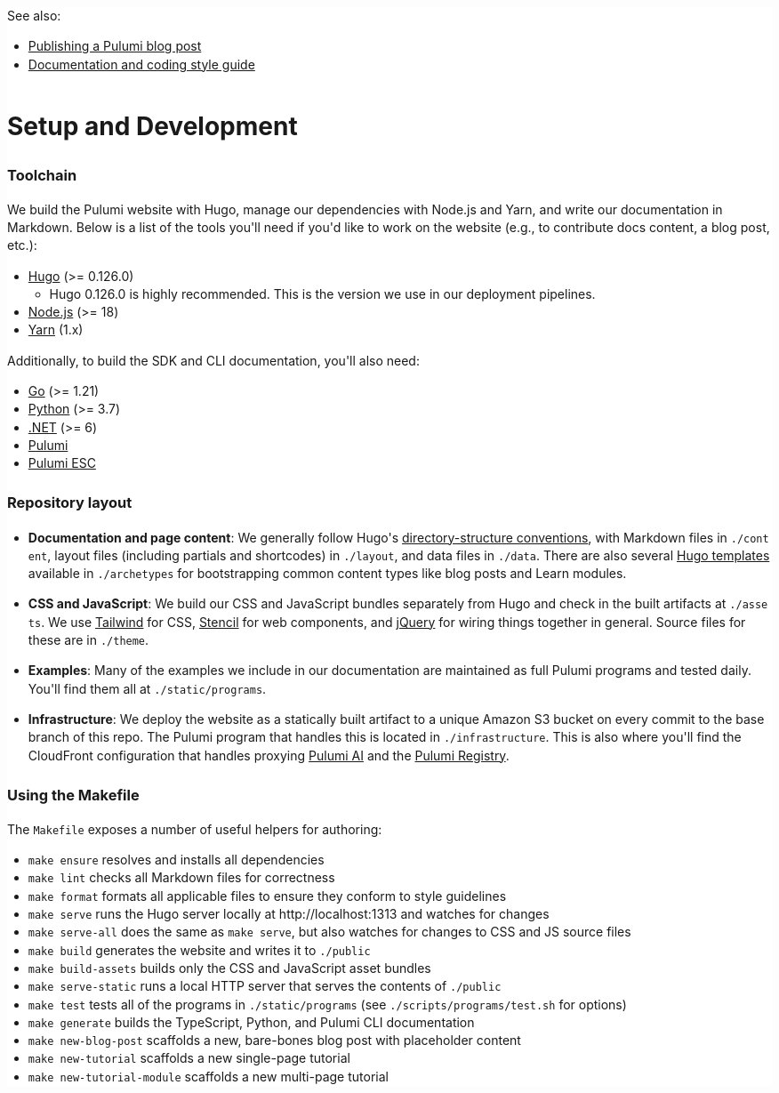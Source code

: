 See also:

* [Publishing a Pulumi blog post](./BLOGGING.md)
* [Documentation and coding style guide](./STYLE-GUIDE.md)

# Setup and Development

### Toolchain

We build the Pulumi website with Hugo, manage our dependencies with Node.js and Yarn, and write our documentation in Markdown. Below is a list of the tools you'll need if you'd like to work on the website (e.g., to contribute docs content, a blog post, etc.):

* [Hugo](https://gohugo.io/installation/) (>= 0.126.0)
  * Hugo 0.126.0 is highly recommended. This is the version we use in our deployment pipelines.
* [Node.js](https://nodejs.org/en/download/package-manager) (>= 18)
* [Yarn](https://classic.yarnpkg.com/lang/en/docs/install) (1.x)

Additionally, to build the SDK and CLI documentation, you'll also need:

* [Go](https://golang.org/) (>= 1.21)
* [Python](https://www.python.org) (>= 3.7)
* [.NET](https://dotnet.microsoft.com/en-us/download) (>= 6)
* [Pulumi](https://www.pulumi.com/docs/install)
* [Pulumi ESC](https://www.pulumi.com/docs/install/esc)

### Repository layout

* **Documentation and page content**: We generally follow Hugo's [directory-structure conventions](https://gohugo.io/getting-started/directory-structure/), with Markdown files in `./content`, layout files (including partials and shortcodes) in `./layout`, and data files in `./data`. There are also several [Hugo templates](https://gohugo.io/content-management/archetypes/) available in `./archetypes` for bootstrapping common content types like blog posts and Learn modules.

* **CSS and JavaScript**: We build our CSS and JavaScript bundles separately from Hugo and check in the built artifacts at `./assets`. We use [Tailwind](https://tailwindcss.com/) for CSS, [Stencil](https://stenciljs.com/) for web components, and [jQuery](https://jquery.com/) for wiring things together in general. Source files for these are in `./theme`.

* **Examples**: Many of the examples we include in our documentation are maintained as full Pulumi programs and tested daily. You'll find them all at `./static/programs`.

* **Infrastructure**: We deploy the website as a statically built artifact to a unique Amazon S3 bucket on every commit to the base branch of this repo. The Pulumi program that handles this is located in `./infrastructure`. This is also where you'll find the CloudFront configuration that handles proxying [Pulumi AI](https://pulumi.com/ai) and the [Pulumi Registry](https://pulumi.com/registry).

### Using the Makefile

The `Makefile` exposes a number of useful helpers for authoring:

* `make ensure` resolves and installs all dependencies
* `make lint` checks all Markdown files for correctness
* `make format` formats all applicable files to ensure they conform to style guidelines
* `make serve` runs the Hugo server locally at http://localhost:1313 and watches for changes
* `make serve-all` does the same as `make serve`, but also watches for changes to CSS and JS source files
* `make build` generates the website and writes it to `./public`
* `make build-assets` builds only the CSS and JavaScript asset bundles
* `make serve-static` runs a local HTTP server that serves the contents of `./public`
* `make test` tests all of the programs in `./static/programs` (see `./scripts/programs/test.sh` for options)
* `make generate` builds the TypeScript, Python, and Pulumi CLI documentation
* `make new-blog-post` scaffolds a new, bare-bones blog post with placeholder content
* `make new-tutorial` scaffolds a new single-page tutorial
* `make new-tutorial-module` scaffolds a new multi-page tutorial